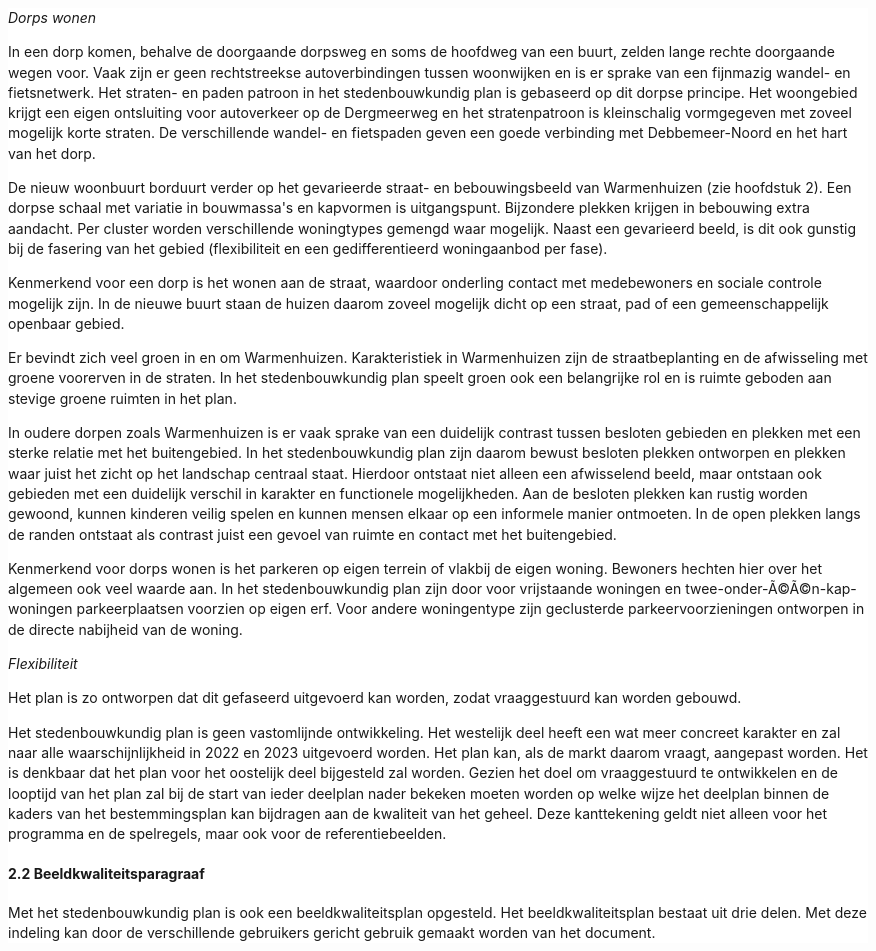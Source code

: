 *Dorps wonen*

In een dorp komen, behalve de doorgaande dorpsweg en soms de hoofdweg van een buurt, zelden lange rechte doorgaande wegen voor. Vaak zijn er geen rechtstreekse autoverbindingen tussen woonwijken en is er sprake van een fijnmazig wandel\- en fietsnetwerk. Het straten\- en paden patroon in het stedenbouwkundig plan is gebaseerd op dit dorpse principe. Het woongebied krijgt een eigen ontsluiting voor autoverkeer op de Dergmeerweg en het stratenpatroon is kleinschalig vormgegeven met zoveel mogelijk korte straten. De verschillende wandel\- en fietspaden geven een goede verbinding met Debbemeer\-Noord en het hart van het dorp.

De nieuw woonbuurt borduurt verder op het gevarieerde straat\- en bebouwingsbeeld van Warmenhuizen (zie hoofdstuk 2\). Een dorpse schaal met variatie in bouwmassa's en kapvormen is uitgangspunt. Bijzondere plekken krijgen in bebouwing extra aandacht. Per cluster worden verschillende woningtypes gemengd waar mogelijk. Naast een gevarieerd beeld, is dit ook gunstig bij de fasering van het gebied (flexibiliteit en een gedifferentieerd woningaanbod per fase).

Kenmerkend voor een dorp is het wonen aan de straat, waardoor onderling contact met medebewoners en sociale controle mogelijk zijn. In de nieuwe buurt staan de huizen daarom zoveel mogelijk dicht op een straat, pad of een gemeenschappelijk openbaar gebied.

Er bevindt zich veel groen in en om Warmenhuizen. Karakteristiek in Warmenhuizen zijn de straatbeplanting en de afwisseling met groene voorerven in de straten. In het stedenbouwkundig plan speelt groen ook een belangrijke rol en is ruimte geboden aan stevige groene ruimten in het plan.

In oudere dorpen zoals Warmenhuizen is er vaak sprake van een duidelijk contrast tussen besloten gebieden en plekken met een sterke relatie met het buitengebied. In het stedenbouwkundig plan zijn daarom bewust besloten plekken ontworpen en plekken waar juist het zicht op het landschap centraal staat. Hierdoor ontstaat niet alleen een afwisselend beeld, maar ontstaan ook gebieden met een duidelijk verschil in karakter en functionele mogelijkheden. Aan de besloten plekken kan rustig worden gewoond, kunnen kinderen veilig spelen en kunnen mensen elkaar op een informele manier ontmoeten. In de open plekken langs de randen ontstaat als contrast juist een gevoel van ruimte en contact met het buitengebied.

Kenmerkend voor dorps wonen is het parkeren op eigen terrein of vlakbij de eigen woning. Bewoners hechten hier over het algemeen ook veel waarde aan. In het stedenbouwkundig plan zijn door voor vrijstaande woningen en twee\-onder\-Ã©Ã©n\-kap\-woningen parkeerplaatsen voorzien op eigen erf. Voor andere woningentype zijn geclusterde parkeervoorzieningen ontworpen in de directe nabijheid van de woning.

*Flexibiliteit*

Het plan is zo ontworpen dat dit gefaseerd uitgevoerd kan worden, zodat vraaggestuurd kan worden gebouwd.

Het stedenbouwkundig plan is geen vastomlijnde ontwikkeling. Het westelijk deel heeft een wat meer concreet karakter en zal naar alle waarschijnlijkheid in 2022 en 2023 uitgevoerd worden. Het plan kan, als de markt daarom vraagt, aangepast worden. Het is denkbaar dat het plan voor het oostelijk deel bijgesteld zal worden. Gezien het doel om vraaggestuurd te ontwikkelen en de looptijd van het plan zal bij de start van ieder deelplan nader bekeken moeten worden op welke wijze het deelplan binnen de kaders van het bestemmingsplan kan bijdragen aan de kwaliteit van het geheel. Deze kanttekening geldt niet alleen voor het programma en de spelregels, maar ook voor de referentiebeelden.

#### 2\.2 Beeldkwaliteitsparagraaf

Met het stedenbouwkundig plan is ook een beeldkwaliteitsplan opgesteld. Het beeldkwaliteitsplan bestaat uit drie delen. Met deze indeling kan door de verschillende gebruikers gericht gebruik gemaakt worden van het document.
